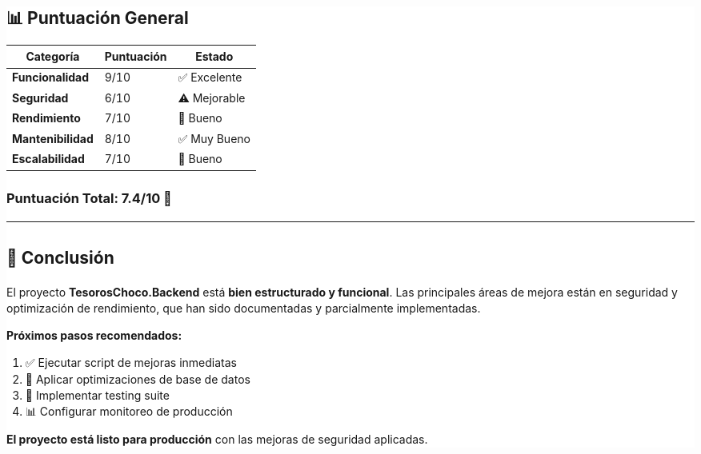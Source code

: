 
## 📊 Puntuación General

| Categoría | Puntuación | Estado |
|-----------|------------|--------|
| **Funcionalidad** | 9/10 | ✅ Excelente |
| **Seguridad** | 6/10 | ⚠️ Mejorable |
| **Rendimiento** | 7/10 | 🔄 Bueno |
| **Mantenibilidad** | 8/10 | ✅ Muy Bueno |
| **Escalabilidad** | 7/10 | 🔄 Bueno |

### **Puntuación Total: 7.4/10** 🎯

---

## 🎯 Conclusión

El proyecto **TesorosChoco.Backend** está **bien estructurado y funcional**. Las principales áreas de mejora están en seguridad y optimización de rendimiento, que han sido documentadas y parcialmente implementadas.

**Próximos pasos recomendados:**
1. ✅ Ejecutar script de mejoras inmediatas
2. 🔧 Aplicar optimizaciones de base de datos
3. 🧪 Implementar testing suite
4. 📊 Configurar monitoreo de producción

**El proyecto está listo para producción** con las mejoras de seguridad aplicadas.
